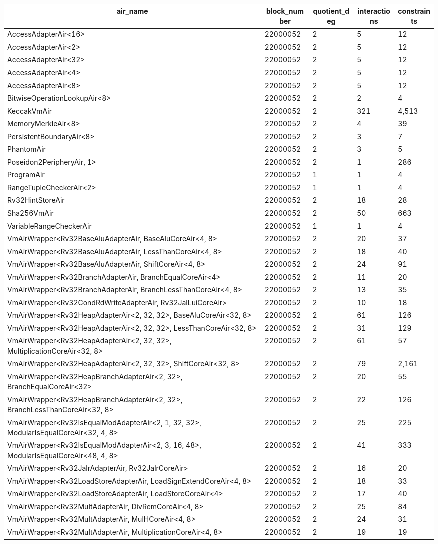 | air_name | block_number | quotient_deg | interactions | constraints |
| --- | --- | --- | --- | --- |
| AccessAdapterAir<16> | 22000052 | 2 | 5 | 12 | 
| AccessAdapterAir<2> | 22000052 | 2 | 5 | 12 | 
| AccessAdapterAir<32> | 22000052 | 2 | 5 | 12 | 
| AccessAdapterAir<4> | 22000052 | 2 | 5 | 12 | 
| AccessAdapterAir<8> | 22000052 | 2 | 5 | 12 | 
| BitwiseOperationLookupAir<8> | 22000052 | 2 | 2 | 4 | 
| KeccakVmAir | 22000052 | 2 | 321 | 4,513 | 
| MemoryMerkleAir<8> | 22000052 | 2 | 4 | 39 | 
| PersistentBoundaryAir<8> | 22000052 | 2 | 3 | 7 | 
| PhantomAir | 22000052 | 2 | 3 | 5 | 
| Poseidon2PeripheryAir<BabyBearParameters>, 1> | 22000052 | 2 | 1 | 286 | 
| ProgramAir | 22000052 | 1 | 1 | 4 | 
| RangeTupleCheckerAir<2> | 22000052 | 1 | 1 | 4 | 
| Rv32HintStoreAir | 22000052 | 2 | 18 | 28 | 
| Sha256VmAir | 22000052 | 2 | 50 | 663 | 
| VariableRangeCheckerAir | 22000052 | 1 | 1 | 4 | 
| VmAirWrapper<Rv32BaseAluAdapterAir, BaseAluCoreAir<4, 8> | 22000052 | 2 | 20 | 37 | 
| VmAirWrapper<Rv32BaseAluAdapterAir, LessThanCoreAir<4, 8> | 22000052 | 2 | 18 | 40 | 
| VmAirWrapper<Rv32BaseAluAdapterAir, ShiftCoreAir<4, 8> | 22000052 | 2 | 24 | 91 | 
| VmAirWrapper<Rv32BranchAdapterAir, BranchEqualCoreAir<4> | 22000052 | 2 | 11 | 20 | 
| VmAirWrapper<Rv32BranchAdapterAir, BranchLessThanCoreAir<4, 8> | 22000052 | 2 | 13 | 35 | 
| VmAirWrapper<Rv32CondRdWriteAdapterAir, Rv32JalLuiCoreAir> | 22000052 | 2 | 10 | 18 | 
| VmAirWrapper<Rv32HeapAdapterAir<2, 32, 32>, BaseAluCoreAir<32, 8> | 22000052 | 2 | 61 | 126 | 
| VmAirWrapper<Rv32HeapAdapterAir<2, 32, 32>, LessThanCoreAir<32, 8> | 22000052 | 2 | 31 | 129 | 
| VmAirWrapper<Rv32HeapAdapterAir<2, 32, 32>, MultiplicationCoreAir<32, 8> | 22000052 | 2 | 61 | 57 | 
| VmAirWrapper<Rv32HeapAdapterAir<2, 32, 32>, ShiftCoreAir<32, 8> | 22000052 | 2 | 79 | 2,161 | 
| VmAirWrapper<Rv32HeapBranchAdapterAir<2, 32>, BranchEqualCoreAir<32> | 22000052 | 2 | 20 | 55 | 
| VmAirWrapper<Rv32HeapBranchAdapterAir<2, 32>, BranchLessThanCoreAir<32, 8> | 22000052 | 2 | 22 | 126 | 
| VmAirWrapper<Rv32IsEqualModAdapterAir<2, 1, 32, 32>, ModularIsEqualCoreAir<32, 4, 8> | 22000052 | 2 | 25 | 225 | 
| VmAirWrapper<Rv32IsEqualModAdapterAir<2, 3, 16, 48>, ModularIsEqualCoreAir<48, 4, 8> | 22000052 | 2 | 41 | 333 | 
| VmAirWrapper<Rv32JalrAdapterAir, Rv32JalrCoreAir> | 22000052 | 2 | 16 | 20 | 
| VmAirWrapper<Rv32LoadStoreAdapterAir, LoadSignExtendCoreAir<4, 8> | 22000052 | 2 | 18 | 33 | 
| VmAirWrapper<Rv32LoadStoreAdapterAir, LoadStoreCoreAir<4> | 22000052 | 2 | 17 | 40 | 
| VmAirWrapper<Rv32MultAdapterAir, DivRemCoreAir<4, 8> | 22000052 | 2 | 25 | 84 | 
| VmAirWrapper<Rv32MultAdapterAir, MulHCoreAir<4, 8> | 22000052 | 2 | 24 | 31 | 
| VmAirWrapper<Rv32MultAdapterAir, MultiplicationCoreAir<4, 8> | 22000052 | 2 | 19 | 19 | 